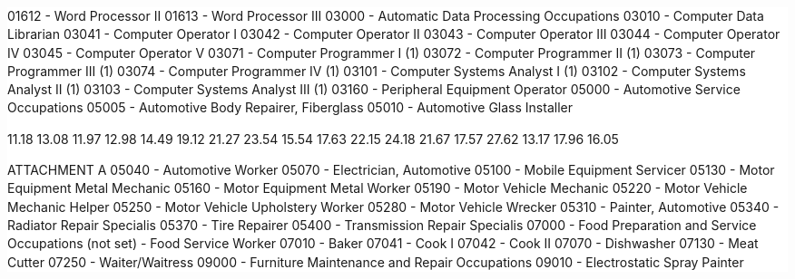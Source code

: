01612 - Word Processor II
01613 - Word Processor III
03000 - Automatic Data Processing Occupations
03010 - Computer Data Librarian
03041 - Computer Operator I
03042 - Computer Operator II
03043 - Computer Operator III
03044 - Computer Operator IV
03045 - Computer Operator V
03071 - Computer Programmer I (1)
03072 - Computer Programmer II (1)
03073 - Computer Programmer III (1)
03074 - Computer Programmer IV (1)
03101 - Computer Systems Analyst I (1)
03102 - Computer Systems Analyst II (1)
03103 - Computer Systems Analyst III (1)
03160 - Peripheral Equipment Operator
05000 - Automotive Service Occupations
05005 - Automotive Body Repairer, Fiberglass
05010 - Automotive Glass Installer

11.18
13.08
11.97
12.98
14.49
19.12
21.27
23.54
15.54
17.63
22.15
24.18
21.67
17.57
27.62
13.17
17.96
16.05

ATTACHMENT A
05040 - Automotive Worker
05070 - Electrician, Automotive
05100 - Mobile Equipment Servicer
05130 - Motor Equipment Metal Mechanic
05160 - Motor Equipment Metal Worker
05190 - Motor Vehicle Mechanic
05220 - Motor Vehicle Mechanic Helper
05250 - Motor Vehicle Upholstery Worker
05280 - Motor Vehicle Wrecker
05310 - Painter, Automotive
05340 - Radiator Repair Specialis
05370 - Tire Repairer
05400 - Transmission Repair Specialis
07000 - Food Preparation and Service Occupations
(not set) - Food Service Worker
07010 - Baker
07041 - Cook I
07042 - Cook II
07070 - Dishwasher
07130 - Meat Cutter
07250 - Waiter/Waitress
09000 - Furniture Maintenance and Repair Occupations
09010 - Electrostatic Spray Painter